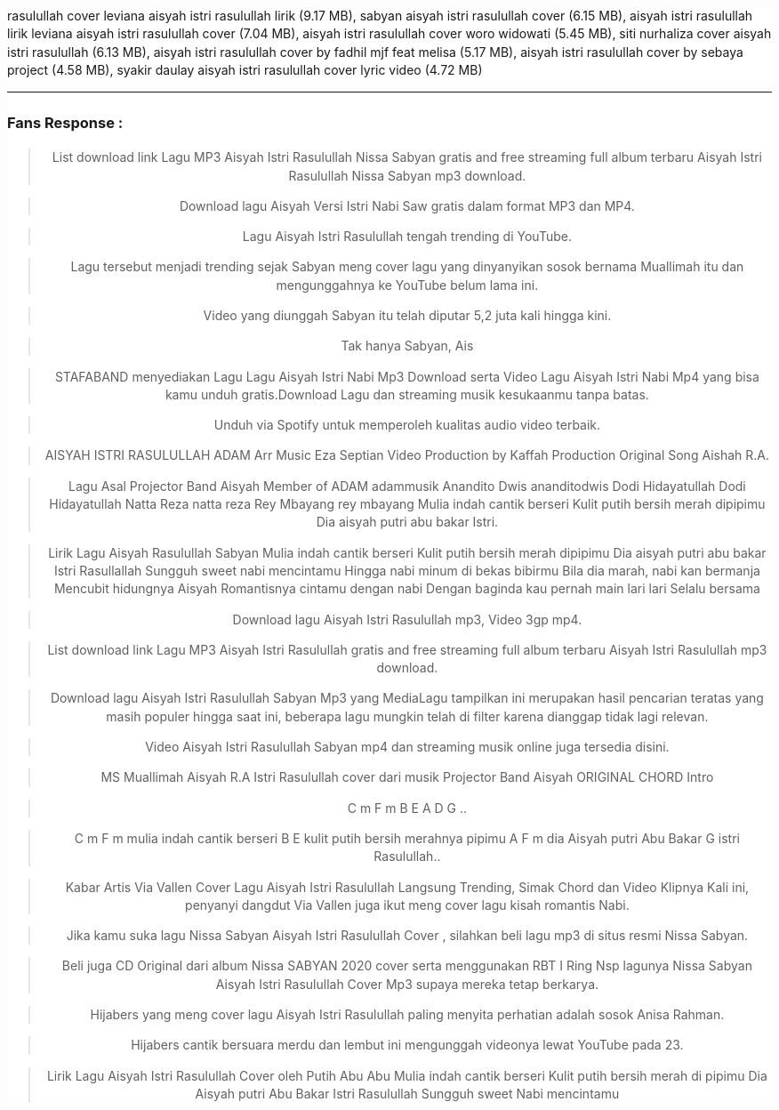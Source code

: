 rasulullah cover leviana aisyah istri rasulullah lirik (9.17 MB), sabyan aisyah istri rasulullah cover (6.15 MB), aisyah istri rasulullah lirik leviana aisyah istri rasulullah cover (7.04 MB), aisyah istri rasulullah cover woro widowati (5.45 MB), siti nurhaliza cover aisyah istri rasulullah (6.13 MB), aisyah istri rasulullah cover by fadhil mjf feat melisa (5.17 MB), aisyah istri rasulullah cover by sebaya project (4.58 MB), syakir daulay aisyah istri rasulullah cover lyric video (4.72 MB)</p><hr><h3 class='mb-3'><b>Fans Response : </b></h3><blockquote class='blockquote text-center p-2'><p class='mb-0' align='center'>List download link Lagu MP3 Aisyah Istri Rasulullah Nissa Sabyan gratis and free streaming full album terbaru Aisyah Istri Rasulullah Nissa Sabyan mp3 download.</p></blockquote><blockquote class='blockquote text-center p-2'><p class='mb-0' align='center'>Download lagu Aisyah Versi Istri Nabi Saw gratis dalam format MP3 dan MP4.</p></blockquote><blockquote class='blockquote text-center p-2'><p class='mb-0' align='center'>Lagu Aisyah Istri Rasulullah tengah trending di YouTube.</p></blockquote><blockquote class='blockquote text-center p-2'><p class='mb-0' align='center'>Lagu tersebut menjadi trending sejak Sabyan meng cover lagu yang dinyanyikan sosok bernama Muallimah itu dan mengunggahnya ke YouTube belum lama ini.</p></blockquote><blockquote class='blockquote text-center p-2'><p class='mb-0' align='center'>Video yang diunggah Sabyan itu telah diputar 5,2 juta kali hingga kini.</p></blockquote><blockquote class='blockquote text-center p-2'><p class='mb-0' align='center'>Tak hanya Sabyan, Ais</p></blockquote><blockquote class='blockquote text-center p-2'><p class='mb-0' align='center'>STAFABAND menyediakan Lagu Lagu Aisyah Istri Nabi Mp3 Download serta Video Lagu Aisyah Istri Nabi Mp4 yang bisa kamu unduh gratis.Download Lagu dan streaming musik kesukaanmu tanpa batas.</p></blockquote><blockquote class='blockquote text-center p-2'><p class='mb-0' align='center'>Unduh via Spotify untuk memperoleh kualitas audio video terbaik.</p></blockquote><blockquote class='blockquote text-center p-2'><p class='mb-0' align='center'>AISYAH ISTRI RASULULLAH ADAM Arr Music Eza Septian Video Production by Kaffah Production Original Song Aishah R.A.</p></blockquote><blockquote class='blockquote text-center p-2'><p class='mb-0' align='center'>Lagu Asal Projector Band Aisyah Member of ADAM adammusik Anandito Dwis ananditodwis Dodi Hidayatullah Dodi Hidayatullah Natta Reza natta reza Rey Mbayang rey mbayang Mulia indah cantik berseri Kulit putih bersih merah dipipimu Dia aisyah putri abu bakar Istri.</p></blockquote><blockquote class='blockquote text-center p-2'><p class='mb-0' align='center'>Lirik Lagu Aisyah Rasulullah Sabyan Mulia indah cantik berseri Kulit putih bersih merah dipipimu Dia aisyah putri abu bakar Istri Rasullallah Sungguh sweet nabi mencintamu Hingga nabi minum di bekas bibirmu Bila dia marah, nabi kan bermanja Mencubit hidungnya Aisyah Romantisnya cintamu dengan nabi Dengan baginda kau pernah main lari lari Selalu bersama</p></blockquote><blockquote class='blockquote text-center p-2'><p class='mb-0' align='center'>Download lagu Aisyah Istri Rasulullah mp3, Video 3gp mp4.</p></blockquote><blockquote class='blockquote text-center p-2'><p class='mb-0' align='center'>List download link Lagu MP3 Aisyah Istri Rasulullah gratis and free streaming full album terbaru Aisyah Istri Rasulullah mp3 download.</p></blockquote><blockquote class='blockquote text-center p-2'><p class='mb-0' align='center'>Download lagu Aisyah Istri Rasulullah Sabyan Mp3 yang MediaLagu tampilkan ini merupakan hasil pencarian teratas yang masih populer hingga saat ini, beberapa lagu mungkin telah di filter karena dianggap tidak lagi relevan.</p></blockquote><blockquote class='blockquote text-center p-2'><p class='mb-0' align='center'>Video Aisyah Istri Rasulullah Sabyan mp4 dan streaming musik online juga tersedia disini.</p></blockquote><blockquote class='blockquote text-center p-2'><p class='mb-0' align='center'>MS Muallimah Aisyah R.A Istri Rasulullah cover dari musik Projector Band Aisyah ORIGINAL CHORD Intro</p></blockquote><blockquote class='blockquote text-center p-2'><p class='mb-0' align='center'>C m F m B E A D G ..</p></blockquote><blockquote class='blockquote text-center p-2'><p class='mb-0' align='center'>C m F m mulia indah cantik berseri B E kulit putih bersih merahnya pipimu A F m dia Aisyah putri Abu Bakar G istri Rasulullah..</p></blockquote><blockquote class='blockquote text-center p-2'><p class='mb-0' align='center'>Kabar Artis Via Vallen Cover Lagu Aisyah Istri Rasulullah Langsung Trending, Simak Chord dan Video Klipnya Kali ini, penyanyi dangdut Via Vallen juga ikut meng cover lagu kisah romantis Nabi.</p></blockquote><blockquote class='blockquote text-center p-2'><p class='mb-0' align='center'>Jika kamu suka lagu Nissa Sabyan Aisyah Istri Rasulullah Cover , silahkan beli lagu mp3 di situs resmi Nissa Sabyan.</p></blockquote><blockquote class='blockquote text-center p-2'><p class='mb-0' align='center'>Beli juga CD Original dari album Nissa SABYAN 2020 cover serta menggunakan RBT I Ring Nsp lagunya Nissa Sabyan Aisyah Istri Rasulullah Cover Mp3 supaya mereka tetap berkarya.</p></blockquote><blockquote class='blockquote text-center p-2'><p class='mb-0' align='center'>Hijabers yang meng cover lagu Aisyah Istri Rasulullah paling menyita perhatian adalah sosok Anisa Rahman.</p></blockquote><blockquote class='blockquote text-center p-2'><p class='mb-0' align='center'>Hijabers cantik bersuara merdu dan lembut ini mengunggah videonya lewat YouTube pada 23.</p></blockquote><blockquote class='blockquote text-center p-2'><p class='mb-0' align='center'>Lirik Lagu Aisyah Istri Rasulullah Cover oleh Putih Abu Abu Mulia indah cantik berseri Kulit putih bersih merah di pipimu Dia Aisyah putri Abu Bakar Istri Rasulullah Sungguh sweet Nabi
mencintamu</p></blockquote>